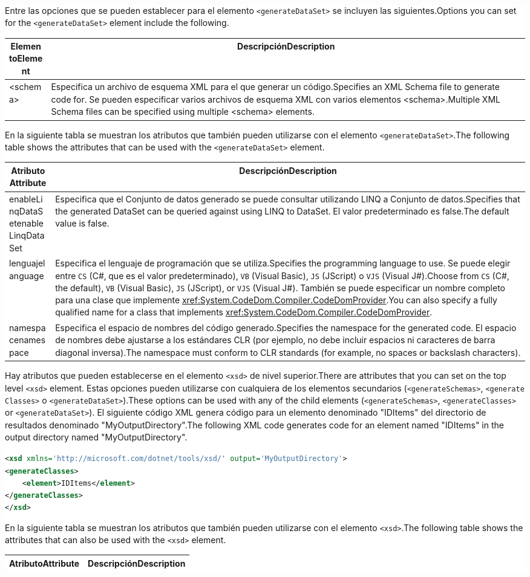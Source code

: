 <span data-ttu-id="5b8f5-257">Entre las opciones que se pueden establecer para el elemento `<generateDataSet>` se incluyen las siguientes.</span><span class="sxs-lookup"><span data-stu-id="5b8f5-257">Options you can set for the `<generateDataSet>` element include the following.</span></span>

|<span data-ttu-id="5b8f5-258">Elemento</span><span class="sxs-lookup"><span data-stu-id="5b8f5-258">Element</span></span>|<span data-ttu-id="5b8f5-259">Descripción</span><span class="sxs-lookup"><span data-stu-id="5b8f5-259">Description</span></span>|
|-------------|-----------------|
|\<schema>|<span data-ttu-id="5b8f5-260">Especifica un archivo de esquema XML para el que generar un código.</span><span class="sxs-lookup"><span data-stu-id="5b8f5-260">Specifies an XML Schema file to generate code for.</span></span> <span data-ttu-id="5b8f5-261">Se pueden especificar varios archivos de esquema XML con varios elementos \<schema>.</span><span class="sxs-lookup"><span data-stu-id="5b8f5-261">Multiple XML Schema files can be specified using multiple \<schema> elements.</span></span>|

 <span data-ttu-id="5b8f5-262">En la siguiente tabla se muestran los atributos que también pueden utilizarse con el elemento `<generateDataSet>`.</span><span class="sxs-lookup"><span data-stu-id="5b8f5-262">The following table shows the attributes that can be used with the `<generateDataSet>` element.</span></span>

|<span data-ttu-id="5b8f5-263">Atributo</span><span class="sxs-lookup"><span data-stu-id="5b8f5-263">Attribute</span></span>|<span data-ttu-id="5b8f5-264">Descripción</span><span class="sxs-lookup"><span data-stu-id="5b8f5-264">Description</span></span>|
|---------------|-----------------|
|<span data-ttu-id="5b8f5-265">enableLinqDataSet</span><span class="sxs-lookup"><span data-stu-id="5b8f5-265">enableLinqDataSet</span></span>|<span data-ttu-id="5b8f5-266">Especifica que el Conjunto de datos generado se puede consultar utilizando LINQ a Conjunto de datos.</span><span class="sxs-lookup"><span data-stu-id="5b8f5-266">Specifies that the generated DataSet can be queried against using LINQ to DataSet.</span></span> <span data-ttu-id="5b8f5-267">El valor predeterminado es false.</span><span class="sxs-lookup"><span data-stu-id="5b8f5-267">The default value is false.</span></span>|
|<span data-ttu-id="5b8f5-268">lenguaje</span><span class="sxs-lookup"><span data-stu-id="5b8f5-268">language</span></span>|<span data-ttu-id="5b8f5-269">Especifica el lenguaje de programación que se utiliza.</span><span class="sxs-lookup"><span data-stu-id="5b8f5-269">Specifies the programming language to use.</span></span> <span data-ttu-id="5b8f5-270">Se puede elegir entre `CS` (C#, que es el valor predeterminado), `VB` (Visual Basic), `JS` (JScript) o `VJS` (Visual J#).</span><span class="sxs-lookup"><span data-stu-id="5b8f5-270">Choose from `CS` (C#, the default), `VB` (Visual Basic), `JS` (JScript), or `VJS` (Visual J#).</span></span> <span data-ttu-id="5b8f5-271">También se puede especificar un nombre completo para una clase que implemente <xref:System.CodeDom.Compiler.CodeDomProvider>.</span><span class="sxs-lookup"><span data-stu-id="5b8f5-271">You can also specify a fully qualified name for a class that implements <xref:System.CodeDom.Compiler.CodeDomProvider>.</span></span>|
|<span data-ttu-id="5b8f5-272">namespace</span><span class="sxs-lookup"><span data-stu-id="5b8f5-272">namespace</span></span>|<span data-ttu-id="5b8f5-273">Especifica el espacio de nombres del código generado.</span><span class="sxs-lookup"><span data-stu-id="5b8f5-273">Specifies the namespace for the generated code.</span></span> <span data-ttu-id="5b8f5-274">El espacio de nombres debe ajustarse a los estándares CLR (por ejemplo, no debe incluir espacios ni caracteres de barra diagonal inversa).</span><span class="sxs-lookup"><span data-stu-id="5b8f5-274">The namespace must conform to CLR standards (for example, no spaces or backslash characters).</span></span>|

 <span data-ttu-id="5b8f5-275">Hay atributos que pueden establecerse en el elemento `<xsd>` de nivel superior.</span><span class="sxs-lookup"><span data-stu-id="5b8f5-275">There are attributes that you can set on the top level `<xsd>` element.</span></span> <span data-ttu-id="5b8f5-276">Estas opciones pueden utilizarse con cualquiera de los elementos secundarios (`<generateSchemas>`, `<generateClasses>` o `<generateDataSet>`).</span><span class="sxs-lookup"><span data-stu-id="5b8f5-276">These options can be used with any of the child elements (`<generateSchemas>`, `<generateClasses>` or `<generateDataSet>`).</span></span> <span data-ttu-id="5b8f5-277">El siguiente código XML genera código para un elemento denominado "IDItems" del directorio de resultados denominado "MyOutputDirectory".</span><span class="sxs-lookup"><span data-stu-id="5b8f5-277">The following XML code generates code for an element named "IDItems" in the output directory named "MyOutputDirectory".</span></span>

```xml
<xsd xmlns='http://microsoft.com/dotnet/tools/xsd/' output='MyOutputDirectory'>
<generateClasses>
    <element>IDItems</element>
</generateClasses>
</xsd>
```

<span data-ttu-id="5b8f5-278">En la siguiente tabla se muestran los atributos que también pueden utilizarse con el elemento `<xsd>`.</span><span class="sxs-lookup"><span data-stu-id="5b8f5-278">The following table shows the attributes that can also be used with the `<xsd>` element.</span></span>

|<span data-ttu-id="5b8f5-279">Atributo</span><span class="sxs-lookup"><span data-stu-id="5b8f5-279">Attribute</span></span>|<span data-ttu-id="5b8f5-280">Descripción</span><span class="sxs-lookup"><span data-stu-id="5b8f5-280">Description</span></span>|
|---------------|-----------------|